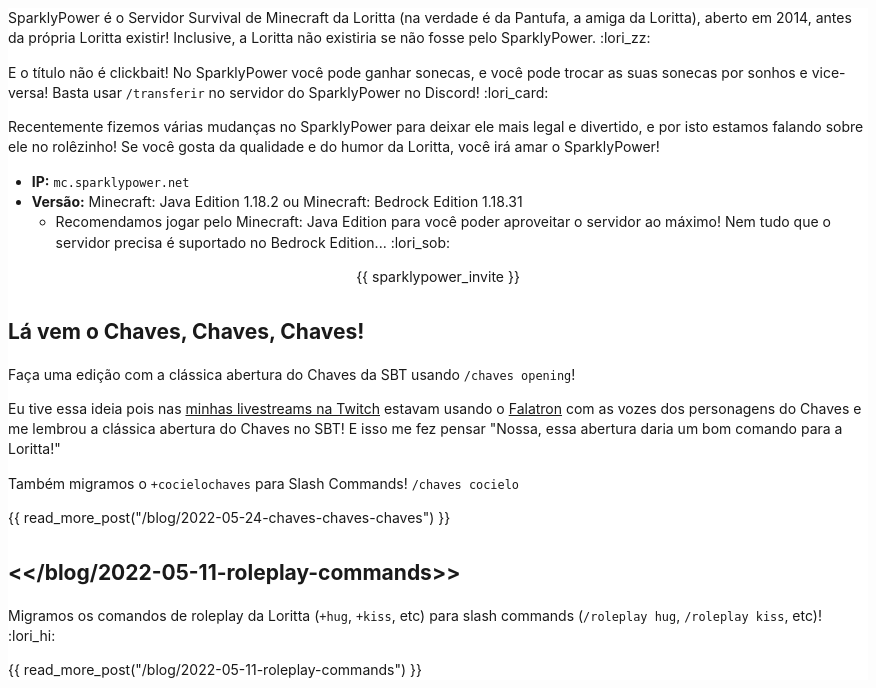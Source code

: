 SparklyPower é o Servidor Survival de Minecraft da Loritta (na verdade é da Pantufa, a amiga da Loritta), aberto em 2014, antes da própria Loritta existir! Inclusive, a Loritta não existiria se não fosse pelo SparklyPower. :lori_zz:  

E o título não é clickbait! No SparklyPower você pode ganhar sonecas, e você pode trocar as suas sonecas por sonhos e vice-versa! Basta usar `/transferir` no servidor do SparklyPower no Discord! :lori_card:

Recentemente fizemos várias mudanças no SparklyPower para deixar ele mais legal e divertido, e por isto estamos falando sobre ele no rolêzinho! Se você gosta da qualidade e do humor da Loritta, você irá amar o SparklyPower!

* **IP:** `mc.sparklypower.net`
* **Versão:** Minecraft: Java Edition 1.18.2 ou Minecraft: Bedrock Edition 1.18.31
  * Recomendamos jogar pelo Minecraft: Java Edition para você poder aproveitar o servidor ao máximo! Nem tudo que o servidor precisa é suportado no Bedrock Edition... :lori_sob:

<div style="display: flex; justify-content: center;">
{{ sparklypower_invite }}
</div>

## Lá vem o Chaves, Chaves, Chaves!

Faça uma edição com a clássica abertura do Chaves da SBT usando `/chaves opening`!

Eu tive essa ideia pois nas [minhas livestreams na Twitch](https://twitch.tv/mrpowergamerbr) estavam usando o [Falatron](https://falatron.com) com as vozes dos personagens do Chaves e me lembrou a clássica abertura do Chaves no SBT! E isso me fez pensar "Nossa, essa abertura daria um bom comando para a Loritta!"

Também migramos o `+cocielochaves` para Slash Commands! `/chaves cocielo`

<div style="text-align: center">
<video style="aspect-ratio: 1 / 1;" controls="controls"><source src="{{ ethereal_gambi_url }}/loritta/commands/chaves-opening.mp4" type="video/mp4"></video>
<video style="aspect-ratio: 1 / 1;" controls="controls"><source src="/v3/assets/img/commands/cocielo_chaves.mp4" type="video/mp4"></video>
</div>

<div style="text-align: center;">

</div>

{{ read_more_post("/blog/2022-05-24-chaves-chaves-chaves") }}

## <</blog/2022-05-11-roleplay-commands>>

Migramos os comandos de roleplay da Loritta (`+hug`, `+kiss`, etc) para slash commands (`/roleplay hug`, `/roleplay kiss`, etc)! :lori_hi:

<div style="text-align: center;">
<img-ethereal src="/loritta/posts/2022-05-11-roleplay-commands/roleplay-highfive.png" sizes="50vw" style="width: 100%; max-width: 20em;"></img-ethereal>
</div>

{{ read_more_post("/blog/2022-05-11-roleplay-commands") }}
